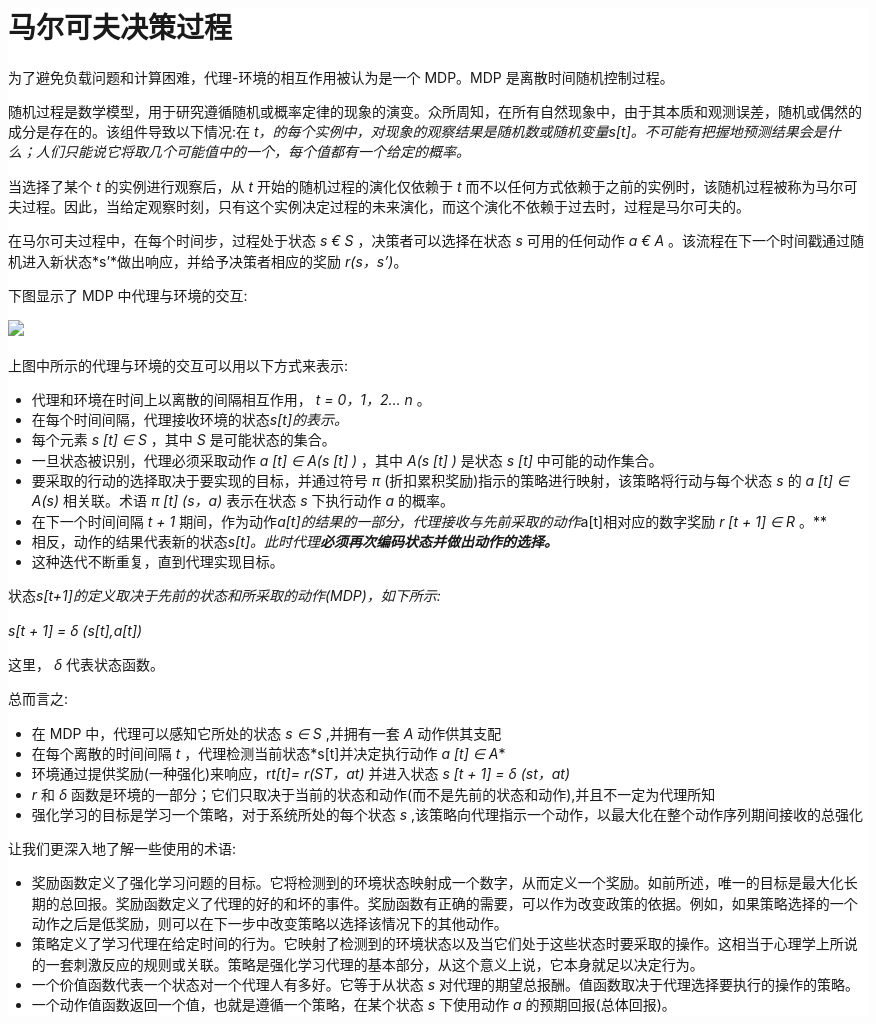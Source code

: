 <title>Unknown</title>  <link href="../stylesheet.css" rel="stylesheet" type="text/css"> <link href="../page_styles1.css" rel="stylesheet" type="text/css">

# 马尔可夫决策过程

为了避免负载问题和计算困难，代理-环境的相互作用被认为是一个 MDP。MDP 是离散时间随机控制过程。

随机过程是数学模型，用于研究遵循随机或概率定律的现象的演变。众所周知，在所有自然现象中，由于其本质和观测误差，随机或偶然的成分是存在的。该组件导致以下情况:在 *t，*的每个实例中，对现象的观察结果是随机数或随机变量*s[t]。不可能有把握地预测结果会是什么；人们只能说它将取几个可能值中的一个，每个值都有一个给定的概率。*

当选择了某个 *t* 的实例进行观察后，从 *t* 开始的随机过程的演化仅依赖于 *t* 而不以任何方式依赖于之前的实例时，该随机过程被称为马尔可夫过程。因此，当给定观察时刻，只有这个实例决定过程的未来演化，而这个演化不依赖于过去时，过程是马尔可夫的。

在马尔可夫过程中，在每个时间步，过程处于状态 *s € S* ，决策者可以选择在状态 *s* 可用的任何动作 *a € A* 。该流程在下一个时间戳通过随机进入新状态*s’*做出响应，并给予决策者相应的奖励 *r(s，s’)*。

下图显示了 MDP 中代理与环境的交互:

![](Images/ca2f2a61-55f5-4cae-a956-c344a086c66c.png)

上图中所示的代理与环境的交互可以用以下方式来表示:

*   代理和环境在时间上以离散的间隔相互作用， *t = 0，1，2… n* 。
*   在每个时间间隔，代理接收环境的状态*s[t]的表示。*
*   每个元素 *s [t] ∈ S* ，其中 *S* 是可能状态的集合。
*   一旦状态被识别，代理必须采取动作 *a [t] ∈ A(s [t] )* ，其中 *A(s [t] )* 是状态 *s [t]* 中可能的动作集合。
*   要采取的行动的选择取决于要实现的目标，并通过符号 *π* (折扣累积奖励)指示的策略进行映射，该策略将行动与每个状态 *s* 的 *a [t] ∈ A(s)* 相关联。术语 *π [t] (s，a)* 表示在状态 *s* 下执行动作 *a* 的概率。
*   在下一个时间间隔 *t + 1* 期间，作为动作*a[t]的结果的一部分，代理接收与先前采取的动作*a[t]相对应的数字奖励 *r [t + 1] ∈ R* 。**
*   相反，动作的结果代表新的状态*s[t]。此时代理**必须再次编码状态并做出动作的选择。***
*   这种迭代不断重复，直到代理实现目标。

状态*s[t+1]的定义取决于先前的状态和所采取的动作(MDP)，如下所示:*

*s[t + 1] = δ (s[t],a[t])*

这里， *δ* 代表状态函数。

总而言之:

*   在 MDP 中，代理可以感知它所处的状态 *s ∈ S* ,并拥有一套 *A* 动作供其支配
*   在每个离散的时间间隔 *t* ，代理检测当前状态*s[t]并决定执行动作 *a [t] ∈ A**
*   环境通过提供奖励(一种强化)来响应，r*t[t]= r(ST，at)* 并进入状态 *s [t + 1] = δ (st，at)*
*   *r* 和 *δ* 函数是环境的一部分；它们只取决于当前的状态和动作(而不是先前的状态和动作),并且不一定为代理所知
*   强化学习的目标是学习一个策略，对于系统所处的每个状态 *s* ,该策略向代理指示一个动作，以最大化在整个动作序列期间接收的总强化

让我们更深入地了解一些使用的术语:

*   奖励函数定义了强化学习问题的目标。它将检测到的环境状态映射成一个数字，从而定义一个奖励。如前所述，唯一的目标是最大化长期的总回报。奖励函数定义了代理的好的和坏的事件。奖励函数有正确的需要，可以作为改变政策的依据。例如，如果策略选择的一个动作之后是低奖励，则可以在下一步中改变策略以选择该情况下的其他动作。
*   策略定义了学习代理在给定时间的行为。它映射了检测到的环境状态以及当它们处于这些状态时要采取的操作。这相当于心理学上所说的一套刺激反应的规则或关联。策略是强化学习代理的基本部分，从这个意义上说，它本身就足以决定行为。
*   一个价值函数代表一个状态对一个代理人有多好。它等于从状态 *s* 对代理的期望总报酬。值函数取决于代理选择要执行的操作的策略。
*   一个动作值函数返回一个值，也就是遵循一个策略，在某个状态 *s* 下使用动作 *a* 的预期回报(总体回报)。

<title>Unknown</title>  <link href="../stylesheet.css" rel="stylesheet" type="text/css"> <link href="../page_styles1.css" rel="stylesheet" type="text/css">
